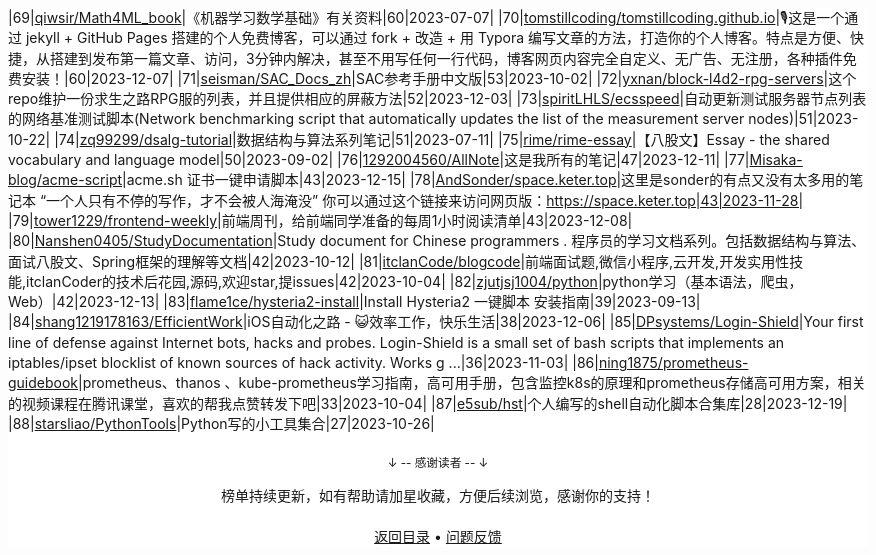 |69|[qiwsir/Math4ML_book](https://github.com/qiwsir/Math4ML_book)|《机器学习数学基础》有关资料|60|2023-07-07|
|70|[tomstillcoding/tomstillcoding.github.io](https://github.com/tomstillcoding/tomstillcoding.github.io)|🎙️这是一个通过 jekyll + GitHub Pages 搭建的个人免费博客，可以通过 fork + 改造 + 用 Typora 编写文章的方法，打造你的个人博客。特点是方便、快捷，从搭建到发布第一篇文章、访问，3分钟内解决，甚至不用写任何一行代码，博客网页内容完全自定义、无广告、无注册，各种插件免费安装！|60|2023-12-07|
|71|[seisman/SAC_Docs_zh](https://github.com/seisman/SAC_Docs_zh)|SAC参考手册中文版|53|2023-10-02|
|72|[yxnan/block-l4d2-rpg-servers](https://github.com/yxnan/block-l4d2-rpg-servers)|这个repo维护一份求生之路RPG服的列表，并且提供相应的屏蔽方法|52|2023-12-03|
|73|[spiritLHLS/ecsspeed](https://github.com/spiritLHLS/ecsspeed)|自动更新测试服务器节点列表的网络基准测试脚本(Network benchmarking script that automatically updates the list of the measurement server nodes)|51|2023-10-22|
|74|[zq99299/dsalg-tutorial](https://github.com/zq99299/dsalg-tutorial)|数据结构与算法系列笔记|51|2023-07-11|
|75|[rime/rime-essay](https://github.com/rime/rime-essay)|【八股文】Essay - the shared vocabulary and language model|50|2023-09-02|
|76|[1292004560/AllNote](https://github.com/1292004560/AllNote)|这是我所有的笔记|47|2023-12-11|
|77|[Misaka-blog/acme-script](https://github.com/Misaka-blog/acme-script)|acme.sh 证书一键申请脚本|43|2023-12-15|
|78|[AndSonder/space.keter.top](https://github.com/AndSonder/space.keter.top)|这里是sonder的有点又没有太多用的笔记本   “一个人只有不停的写作，才不会被人海淹没”  你可以通过这个链接来访问网页版：https://space.keter.top|43|2023-11-28|
|79|[tower1229/frontend-weekly](https://github.com/tower1229/frontend-weekly)|前端周刊，给前端同学准备的每周1小时阅读清单|43|2023-12-08|
|80|[Nanshen0405/StudyDocumentation](https://github.com/Nanshen0405/StudyDocumentation)|Study document for Chinese programmers . 程序员的学习文档系列。包括数据结构与算法、面试八股文、Spring框架的理解等文档|42|2023-10-12|
|81|[itclanCode/blogcode](https://github.com/itclanCode/blogcode)|前端面试题,微信小程序,云开发,开发实用性技能,itclanCoder的技术后花园,源码,欢迎star,提issues|42|2023-10-04|
|82|[zjutjsj1004/python](https://github.com/zjutjsj1004/python)|python学习（基本语法，爬虫，Web）|42|2023-12-13|
|83|[flame1ce/hysteria2-install](https://github.com/flame1ce/hysteria2-install)|Install Hysteria2  一键脚本 安装指南|39|2023-09-13|
|84|[shang1219178163/EfficientWork](https://github.com/shang1219178163/EfficientWork)|iOS自动化之路 - 😺效率工作，快乐生活|38|2023-12-06|
|85|[DPsystems/Login-Shield](https://github.com/DPsystems/Login-Shield)|Your first line of defense against Internet bots, hacks and probes.   Login-Shield is a small set of bash scripts that implements an iptables/ipset blocklist of known sources of hack activity. Works g ...|36|2023-11-03|
|86|[ning1875/prometheus-guidebook](https://github.com/ning1875/prometheus-guidebook)|prometheus、thanos 、kube-prometheus学习指南，高可用手册，包含监控k8s的原理和prometheus存储高可用方案，相关的视频课程在腾讯课堂，喜欢的帮我点赞转发下吧|33|2023-10-04|
|87|[e5sub/hst](https://github.com/e5sub/hst)|个人编写的shell自动化脚本合集库|28|2023-12-19|
|88|[starsliao/PythonTools](https://github.com/starsliao/PythonTools)|Python写的小工具集合|27|2023-10-26|

<div align="center">
    <p><sub>↓ -- 感谢读者 -- ↓</sub></p>
    榜单持续更新，如有帮助请加星收藏，方便后续浏览，感谢你的支持！
</div>

<br/>

<div align="center"><a href="https://github.com/GrowingGit/GitHub-Chinese-Top-Charts#github中文排行榜">返回目录</a> • <a href="/content/docs/feedback.md">问题反馈</a></div>
